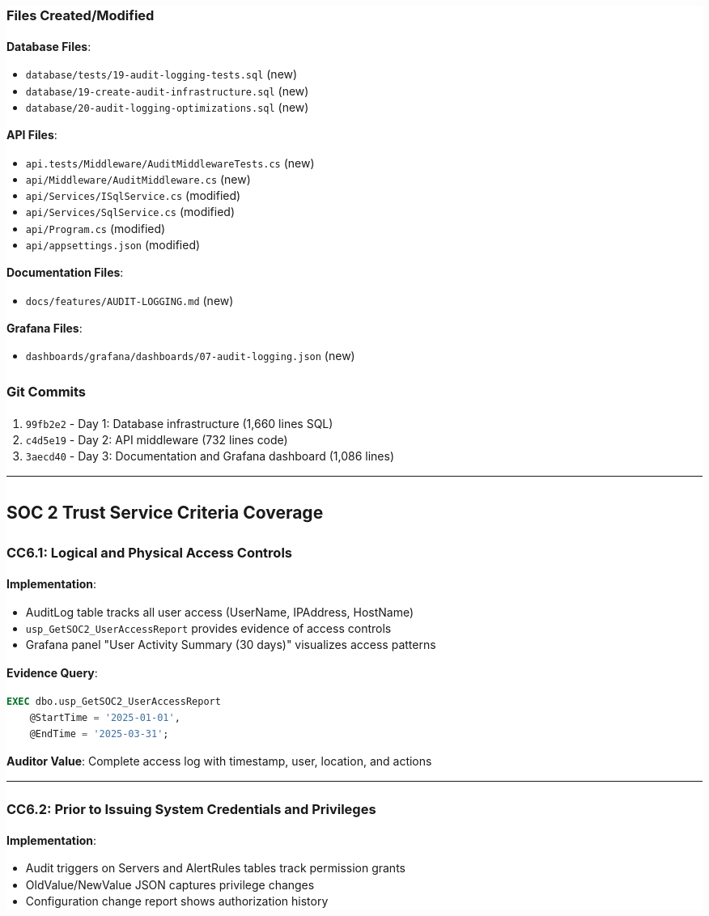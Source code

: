 ### Files Created/Modified

**Database Files**:
- `database/tests/19-audit-logging-tests.sql` (new)
- `database/19-create-audit-infrastructure.sql` (new)
- `database/20-audit-logging-optimizations.sql` (new)

**API Files**:
- `api.tests/Middleware/AuditMiddlewareTests.cs` (new)
- `api/Middleware/AuditMiddleware.cs` (new)
- `api/Services/ISqlService.cs` (modified)
- `api/Services/SqlService.cs` (modified)
- `api/Program.cs` (modified)
- `api/appsettings.json` (modified)

**Documentation Files**:
- `docs/features/AUDIT-LOGGING.md` (new)

**Grafana Files**:
- `dashboards/grafana/dashboards/07-audit-logging.json` (new)

### Git Commits

1. `99fb2e2` - Day 1: Database infrastructure (1,660 lines SQL)
2. `c4d5e19` - Day 2: API middleware (732 lines code)
3. `3aecd40` - Day 3: Documentation and Grafana dashboard (1,086 lines)

---

## SOC 2 Trust Service Criteria Coverage

### CC6.1: Logical and Physical Access Controls
**Implementation**:
- AuditLog table tracks all user access (UserName, IPAddress, HostName)
- `usp_GetSOC2_UserAccessReport` provides evidence of access controls
- Grafana panel "User Activity Summary (30 days)" visualizes access patterns

**Evidence Query**:
```sql
EXEC dbo.usp_GetSOC2_UserAccessReport
    @StartTime = '2025-01-01',
    @EndTime = '2025-03-31';
```

**Auditor Value**: Complete access log with timestamp, user, location, and actions

---

### CC6.2: Prior to Issuing System Credentials and Privileges
**Implementation**:
- Audit triggers on Servers and AlertRules tables track permission grants
- OldValue/NewValue JSON captures privilege changes
- Configuration change report shows authorization history
